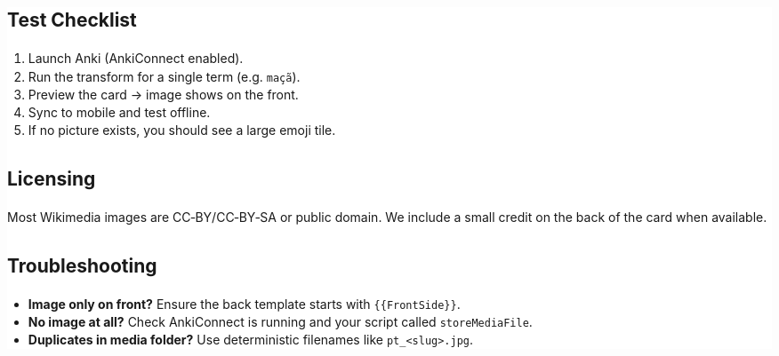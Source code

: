 
## Test Checklist
1. Launch Anki (AnkiConnect enabled).  
2. Run the transform for a single term (e.g. `maçã`).  
3. Preview the card → image shows on the front.  
4. Sync to mobile and test offline.  
5. If no picture exists, you should see a large emoji tile.

## Licensing
Most Wikimedia images are CC‑BY/CC‑BY‑SA or public domain. We include a small credit on the back of the card when available.

## Troubleshooting
- **Image only on front?** Ensure the back template starts with `{{FrontSide}}`.  
- **No image at all?** Check AnkiConnect is running and your script called `storeMediaFile`.  
- **Duplicates in media folder?** Use deterministic filenames like `pt_<slug>.jpg`.
